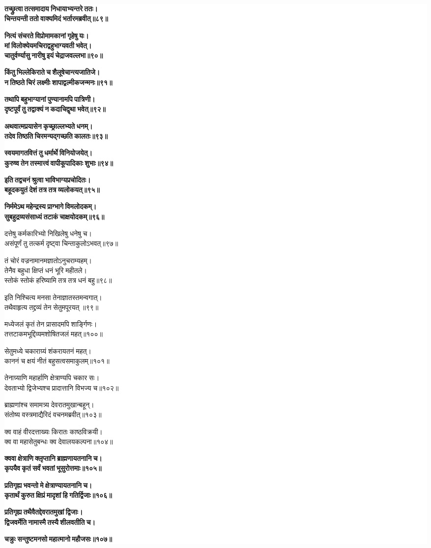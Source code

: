 **तच्छ्रुत्वा तत्समादाय निधायाभ्यन्तरे ततः।  
चिन्तयन्ती ततो वाक्यमिदं भर्तारमब्रवीत्॥८९॥**

**नित्यं संचरते विप्रोमामकानां गृहेषु यः।  
मां विलोक्येयमचिराद्वहुभाग्यवती भवेत्।  
चातुर्वर्ण्यासु नारीषु इयं चेद्राजवल्लभा॥९०॥**

**किंतु भिल्लेकिराते च शैलूषेचान्त्यजातिजे।  
न तिष्ठते चिरं लक्ष्मीः शापाद्वल्मीकजन्मनः॥९१॥**

**तथापि बहुभाग्यानां पुण्यानामपि पात्रिणी।  
दृष्टपूर्वं तु तद्वाक्यं न कदाचिद्वृथा भवेत्॥९२॥**

**अथवात्मप्रयासेन कृच्छ्राल्लभ्यते धनम्।  
तदेव तिष्ठति चिरमन्यद्गच्छति कालतः॥९३॥**

**स्वयमागतवित्तं तु धर्मार्थे विनियोजयेत्।  
कुरुष्व तेन तस्मात्त्वं वापीकूपादिकाः शुभाः॥९४॥**

**इति तद्वचनं श्रुत्वा भाविभाग्यप्रचोदितः।  
बहूदकयुतं देशं तत्र तत्र व्यलोकयत्॥९५॥**

**निर्ममेऽथ महेन्द्रस्य प्राग्भागे विमलोदकम्।  
सुबहुद्रव्यसंसाध्यं तटाकं चाक्षयोदकम्॥९६॥**

दत्तेषु कर्मकारिभ्यो निखिलेषु धनेषु च।  
असंपूर्णं तु तत्कर्म दृष्ट्वा चिन्ताकुलोऽभवत्॥९७॥

तं चोरं वज्रनामानमज्ञातोऽनुचराम्यहम्।  
तेनैव बहुधा क्षिप्तं धनं भूरि महीतले।  
स्तोकं स्तोकं हरिष्यामि तत्र तत्र धनं बहु॥९८॥

इति निश्चित्य मनसा तेनाज्ञातस्तमन्वगात्।  
तथैवाहृत्य तद्द्रव्यं तेन सेतुमपूरयत् ॥९९॥

मध्येजलं कृतं तेन प्रासादमपि शार्ङ्गिणः।  
तत्तटाकमभूद्दिव्यमशोषितजलं महत्॥१००॥

सेतुमध्ये चकाराग्र्यं शंकरायतनं महत्।  
काननं च क्षयं नीतं बहुसत्वसमाकुलम्॥१०१॥

तेनाग्र्याणि महार्हाणि क्षेत्राण्यपि चकार सः।  
देवताभ्यो द्विजेभ्यश्च प्रादात्तानि विभज्य च॥१०२॥

ब्राह्मणांश्च समामत्र्य देवरातमुखान्बहून्।  
संतोष्य वस्त्रमाद्यैरिदं वचनमब्रवीत्॥१०३॥

क्व वाहं वीरदत्ताख्यः किरातः काष्ठविक्रयी।  
क्व वा महासेतुबन्धः क्व देवालयकल्पना॥१०४॥

**क्ववा क्षेत्राणि क्लृप्तानि ब्राह्मणायतनानि च।  
कृपयैव कृतं सर्वं भवतां भूसुरोत्तमाः॥१०५॥**

**प्रतिगृह्य भवन्तो मे क्षेत्राण्यायतनानि च।  
कृतार्थं कुरुत क्षिप्रं मादृशां हि गतिर्द्विजाः॥१०६॥**

**प्रतिगृह्य तथैवैतद्देवरातमुखां द्विजाः।  
द्विजवर्मेति नामास्मै तस्यै शीलवतीति च।**  

**चक्रुः सन्तुष्टमनसो महात्मानो महौजसः॥१०७॥**
